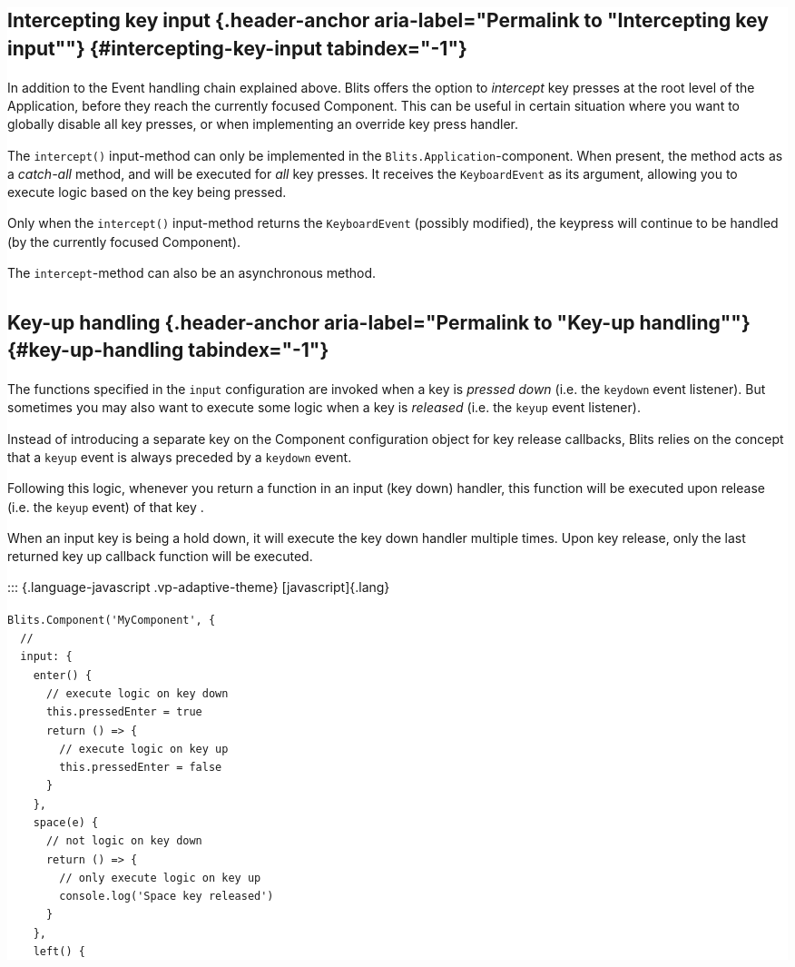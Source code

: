 ## Intercepting key input [​](#intercepting-key-input){.header-anchor aria-label="Permalink to \"Intercepting key input\""} {#intercepting-key-input tabindex="-1"}

In addition to the Event handling chain explained above. Blits offers
the option to *intercept* key presses at the root level of the
Application, before they reach the currently focused Component. This can
be useful in certain situation where you want to globally disable all
key presses, or when implementing an override key press handler.

The `intercept()` input-method can only be implemented in the
`Blits.Application`-component. When present, the method acts as a
*catch-all* method, and will be executed for *all* key presses. It
receives the `KeyboardEvent` as its argument, allowing you to execute
logic based on the key being pressed.

Only when the `intercept()` input-method returns the `KeyboardEvent`
(possibly modified), the keypress will continue to be handled (by the
currently focused Component).

The `intercept`-method can also be an asynchronous method.

## Key-up handling [​](#key-up-handling){.header-anchor aria-label="Permalink to \"Key-up handling\""} {#key-up-handling tabindex="-1"}

The functions specified in the `input` configuration are invoked when a
key is *pressed down* (i.e. the `keydown` event listener). But sometimes
you may also want to execute some logic when a key is *released* (i.e.
the `keyup` event listener).

Instead of introducing a separate key on the Component configuration
object for key release callbacks, Blits relies on the concept that a
`keyup` event is always preceded by a `keydown` event.

Following this logic, whenever you return a function in an input (key
down) handler, this function will be executed upon release (i.e. the
`keyup` event) of that key .

When an input key is being a hold down, it will execute the key down
handler multiple times. Upon key release, only the last returned key up
callback function will be executed.

::: {.language-javascript .vp-adaptive-theme}
[javascript]{.lang}

``` {.shiki .shiki-themes .github-light .github-dark .vp-code tabindex="0"}
Blits.Component('MyComponent', {
  //
  input: {
    enter() {
      // execute logic on key down
      this.pressedEnter = true
      return () => {
        // execute logic on key up
        this.pressedEnter = false
      }
    },
    space(e) {
      // not logic on key down
      return () => {
        // only execute logic on key up
        console.log('Space key released')
      }
    },
    left() {
```